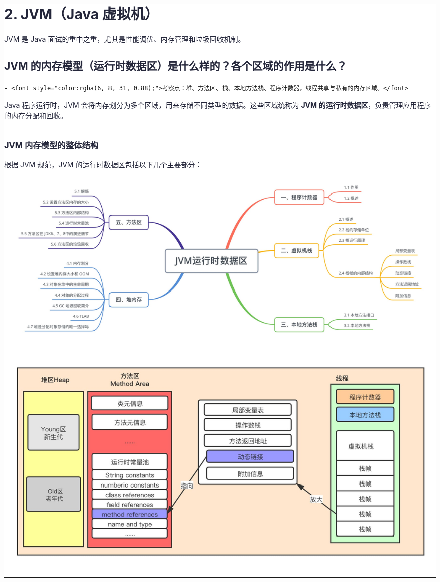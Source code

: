 
# <font style="color:rgba(6, 8, 31, 0.88);">2. JVM（Java 虚拟机）</font>
<font style="color:rgba(6, 8, 31, 0.88);">JVM 是 Java 面试的重中之重，尤其是性能调优、内存管理和垃圾回收机制。</font>

## <font style="color:rgba(6, 8, 31, 0.88);">JVM 的内存模型（运行时数据区）是什么样的？各个区域的作用是什么？</font>
    - <font style="color:rgba(6, 8, 31, 0.88);">考察点：堆、方法区、栈、本地方法栈、程序计数器，线程共享与私有的内存区域。</font>

<font style="color:rgba(6, 8, 31, 0.88);">Java 程序运行时，JVM 会将内存划分为多个区域，用来存储不同类型的数据。这些区域统称为</font><font style="color:rgba(6, 8, 31, 0.88);"> </font>**<font style="color:rgba(6, 8, 31, 0.88);">JVM 的运行时数据区</font>**<font style="color:rgba(6, 8, 31, 0.88);">，负责管理应用程序的内存分配和回收。</font>

---

### <font style="color:rgba(6, 8, 31, 0.88);">JVM 内存模型的整体结构</font>
<font style="color:rgba(6, 8, 31, 0.88);">根据 JVM 规范，JVM 的运行时数据区包括以下几个主要部分：</font>![1737290081677-eddc95cf-5692-47fa-a1b3-871c3fd3b74d.jpeg](./img/pclwiFwCYnLK1MzT/1737290081677-eddc95cf-5692-47fa-a1b3-871c3fd3b74d-065017.jpeg)

![1737379048962-302a248d-75b3-457c-b33c-0580586c2fed.jpeg](./img/pclwiFwCYnLK1MzT/1737379048962-302a248d-75b3-457c-b33c-0580586c2fed-872778.jpeg)

---